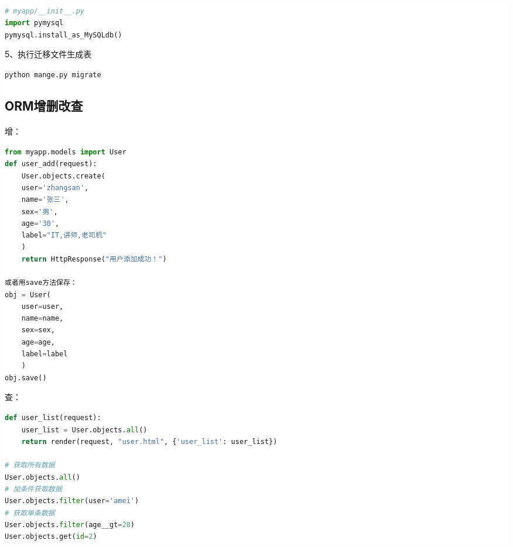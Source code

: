 ```python
# myapp/__init__.py
import pymysql
pymysql.install_as_MySQLdb()
```



5、执行迁移文件生成表

```python
python mange.py migrate
```



## ORM增删改查



增：

```python
from myapp.models import User
def user_add(request):
    User.objects.create(
    user='zhangsan',
    name='张三',
    sex='男',
    age='30',
    label="IT,讲师,老司机"
    )
    return HttpResponse("用户添加成功！")
    
或者用save方法保存：
obj = User(
    user=user,
    name=name,
    sex=sex,
    age=age,
    label=label
    )
obj.save()
```



查：

```python
def user_list(request):
    user_list = User.objects.all()
    return render(request, "user.html", {'user_list': user_list})
    
# 获取所有数据
User.objects.all() 
# 加条件获取数据
User.objects.filter(user='amei')
# 获取单条数据
User.objects.filter(age__gt=28) 
User.objects.get(id=2)
```

